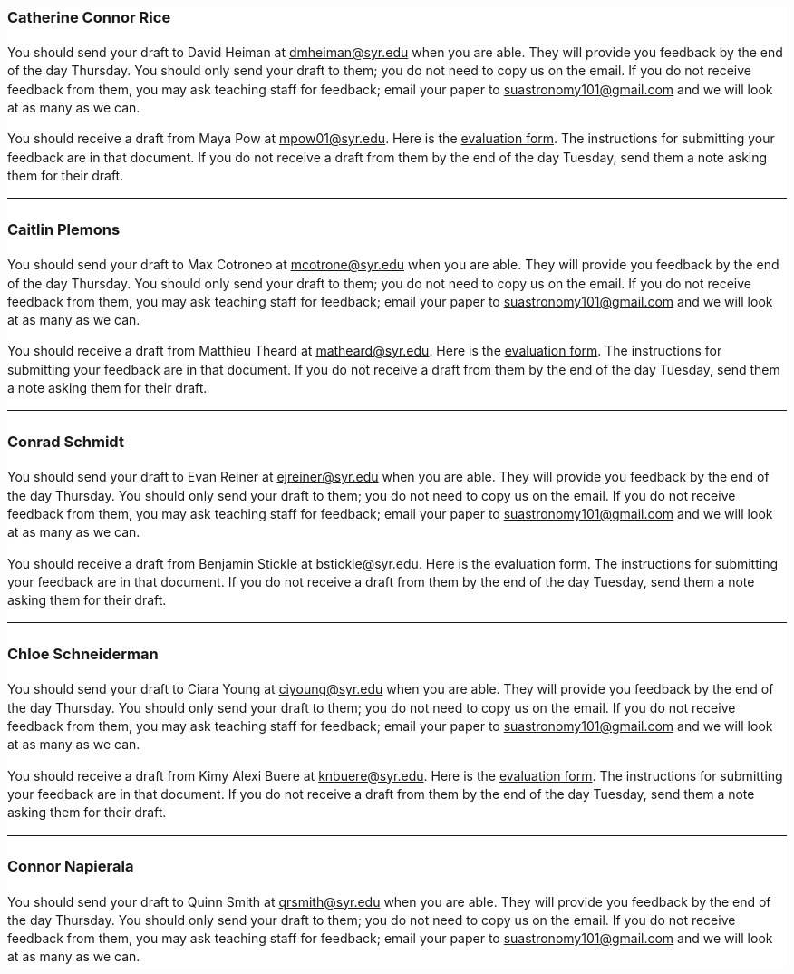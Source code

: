 ### Catherine Connor Rice
You should send your draft to David Heiman at dmheiman@syr.edu when you are able. They will provide you feedback by the end of the day Thursday. You should only send your draft to them; you do not need to copy us on the email. If you do not receive feedback from them, you may ask teaching staff for feedback; email your paper to <suastronomy101@gmail.com> and we will look at as many as we can.

You should receive a draft from Maya Pow at mpow01@syr.edu. Here is the <a href="paper-evaluation.docx">evaluation form</a>. The instructions for submitting your feedback are in that document. If you do not receive a draft from them by the end of the day Tuesday, send them a note asking them for their draft.

---
### Caitlin Plemons
You should send your draft to Max Cotroneo at mcotrone@syr.edu when you are able. They will provide you feedback by the end of the day Thursday. You should only send your draft to them; you do not need to copy us on the email. If you do not receive feedback from them, you may ask teaching staff for feedback; email your paper to <suastronomy101@gmail.com> and we will look at as many as we can.

You should receive a draft from Matthieu Theard at matheard@syr.edu. Here is the <a href="paper-evaluation.docx">evaluation form</a>. The instructions for submitting your feedback are in that document. If you do not receive a draft from them by the end of the day Tuesday, send them a note asking them for their draft.

---
### Conrad Schmidt
You should send your draft to Evan Reiner at ejreiner@syr.edu when you are able. They will provide you feedback by the end of the day Thursday. You should only send your draft to them; you do not need to copy us on the email. If you do not receive feedback from them, you may ask teaching staff for feedback; email your paper to <suastronomy101@gmail.com> and we will look at as many as we can.

You should receive a draft from Benjamin Stickle at bstickle@syr.edu. Here is the <a href="paper-evaluation.docx">evaluation form</a>. The instructions for submitting your feedback are in that document. If you do not receive a draft from them by the end of the day Tuesday, send them a note asking them for their draft.

---
### Chloe Schneiderman
You should send your draft to Ciara Young at ciyoung@syr.edu when you are able. They will provide you feedback by the end of the day Thursday. You should only send your draft to them; you do not need to copy us on the email. If you do not receive feedback from them, you may ask teaching staff for feedback; email your paper to <suastronomy101@gmail.com> and we will look at as many as we can.

You should receive a draft from Kimy Alexi Buere at knbuere@syr.edu. Here is the <a href="paper-evaluation.docx">evaluation form</a>. The instructions for submitting your feedback are in that document. If you do not receive a draft from them by the end of the day Tuesday, send them a note asking them for their draft.

---
### Connor Napierala
You should send your draft to Quinn Smith at qrsmith@syr.edu when you are able. They will provide you feedback by the end of the day Thursday. You should only send your draft to them; you do not need to copy us on the email. If you do not receive feedback from them, you may ask teaching staff for feedback; email your paper to <suastronomy101@gmail.com> and we will look at as many as we can.

